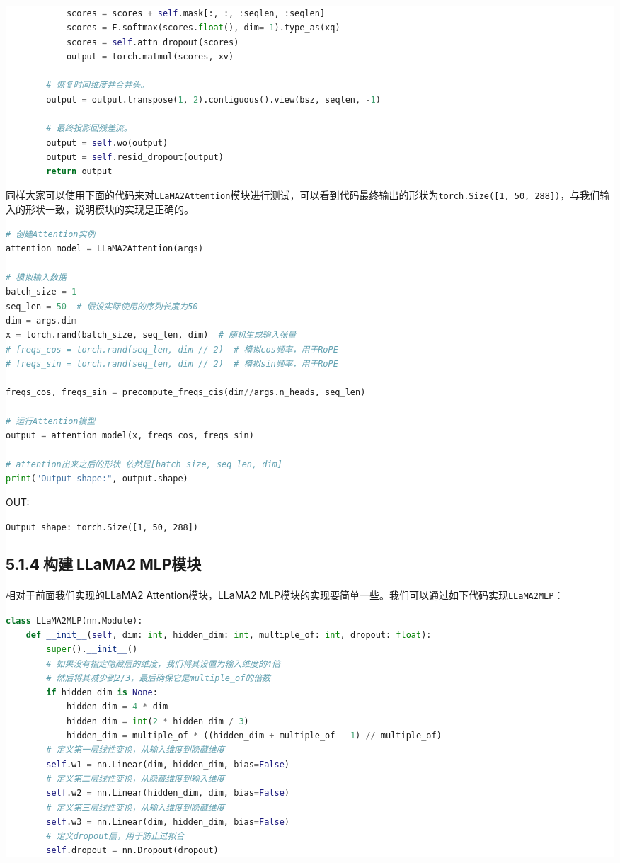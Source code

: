 ```python
            scores = scores + self.mask[:, :, :seqlen, :seqlen]
            scores = F.softmax(scores.float(), dim=-1).type_as(xq)
            scores = self.attn_dropout(scores)
            output = torch.matmul(scores, xv)

        # 恢复时间维度并合并头。
        output = output.transpose(1, 2).contiguous().view(bsz, seqlen, -1)

        # 最终投影回残差流。
        output = self.wo(output)
        output = self.resid_dropout(output)
        return output
```

同样大家可以使用下面的代码来对`LLaMA2Attention`模块进行测试，可以看到代码最终输出的形状为`torch.Size([1, 50, 288])`，与我们输入的形状一致，说明模块的实现是正确的。

```python
# 创建Attention实例
attention_model = LLaMA2Attention(args)

# 模拟输入数据
batch_size = 1
seq_len = 50  # 假设实际使用的序列长度为50
dim = args.dim
x = torch.rand(batch_size, seq_len, dim)  # 随机生成输入张量
# freqs_cos = torch.rand(seq_len, dim // 2)  # 模拟cos频率，用于RoPE
# freqs_sin = torch.rand(seq_len, dim // 2)  # 模拟sin频率，用于RoPE

freqs_cos, freqs_sin = precompute_freqs_cis(dim//args.n_heads, seq_len)

# 运行Attention模型
output = attention_model(x, freqs_cos, freqs_sin)

# attention出来之后的形状 依然是[batch_size, seq_len, dim]
print("Output shape:", output.shape)
```

OUT:
```
Output shape: torch.Size([1, 50, 288])
```

## 5.1.4 构建 LLaMA2 MLP模块

相对于前面我们实现的LLaMA2 Attention模块，LLaMA2 MLP模块的实现要简单一些。我们可以通过如下代码实现`LLaMA2MLP`：

```python
class LLaMA2MLP(nn.Module):
    def __init__(self, dim: int, hidden_dim: int, multiple_of: int, dropout: float):
        super().__init__()
        # 如果没有指定隐藏层的维度，我们将其设置为输入维度的4倍
        # 然后将其减少到2/3，最后确保它是multiple_of的倍数
        if hidden_dim is None:
            hidden_dim = 4 * dim
            hidden_dim = int(2 * hidden_dim / 3)
            hidden_dim = multiple_of * ((hidden_dim + multiple_of - 1) // multiple_of)
        # 定义第一层线性变换，从输入维度到隐藏维度
        self.w1 = nn.Linear(dim, hidden_dim, bias=False)
        # 定义第二层线性变换，从隐藏维度到输入维度
        self.w2 = nn.Linear(hidden_dim, dim, bias=False)
        # 定义第三层线性变换，从输入维度到隐藏维度
        self.w3 = nn.Linear(dim, hidden_dim, bias=False)
        # 定义dropout层，用于防止过拟合
        self.dropout = nn.Dropout(dropout)

```